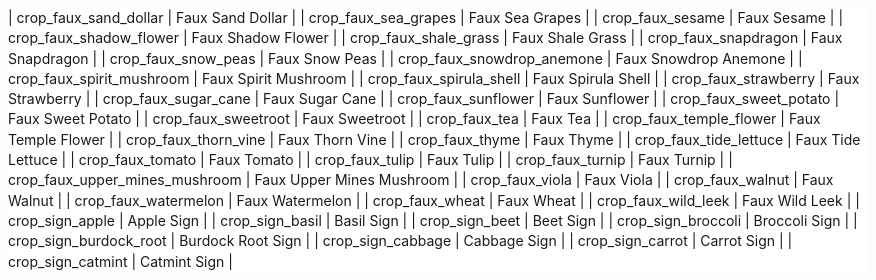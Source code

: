 | crop_faux_sand_dollar | Faux Sand Dollar |
| crop_faux_sea_grapes | Faux Sea Grapes |
| crop_faux_sesame | Faux Sesame |
| crop_faux_shadow_flower | Faux Shadow Flower |
| crop_faux_shale_grass | Faux Shale Grass |
| crop_faux_snapdragon | Faux Snapdragon |
| crop_faux_snow_peas | Faux Snow Peas |
| crop_faux_snowdrop_anemone | Faux Snowdrop Anemone |
| crop_faux_spirit_mushroom | Faux Spirit Mushroom |
| crop_faux_spirula_shell | Faux Spirula Shell |
| crop_faux_strawberry | Faux Strawberry |
| crop_faux_sugar_cane | Faux Sugar Cane |
| crop_faux_sunflower | Faux Sunflower |
| crop_faux_sweet_potato | Faux Sweet Potato |
| crop_faux_sweetroot | Faux Sweetroot |
| crop_faux_tea | Faux Tea |
| crop_faux_temple_flower | Faux Temple Flower |
| crop_faux_thorn_vine | Faux Thorn Vine |
| crop_faux_thyme | Faux Thyme |
| crop_faux_tide_lettuce | Faux Tide Lettuce |
| crop_faux_tomato | Faux Tomato |
| crop_faux_tulip | Faux Tulip |
| crop_faux_turnip | Faux Turnip |
| crop_faux_upper_mines_mushroom | Faux Upper Mines Mushroom |
| crop_faux_viola | Faux Viola |
| crop_faux_walnut | Faux Walnut |
| crop_faux_watermelon | Faux Watermelon |
| crop_faux_wheat | Faux Wheat |
| crop_faux_wild_leek | Faux Wild Leek |
| crop_sign_apple | Apple Sign |
| crop_sign_basil | Basil Sign |
| crop_sign_beet | Beet Sign |
| crop_sign_broccoli | Broccoli Sign |
| crop_sign_burdock_root | Burdock Root Sign |
| crop_sign_cabbage | Cabbage Sign |
| crop_sign_carrot | Carrot Sign |
| crop_sign_catmint | Catmint Sign |